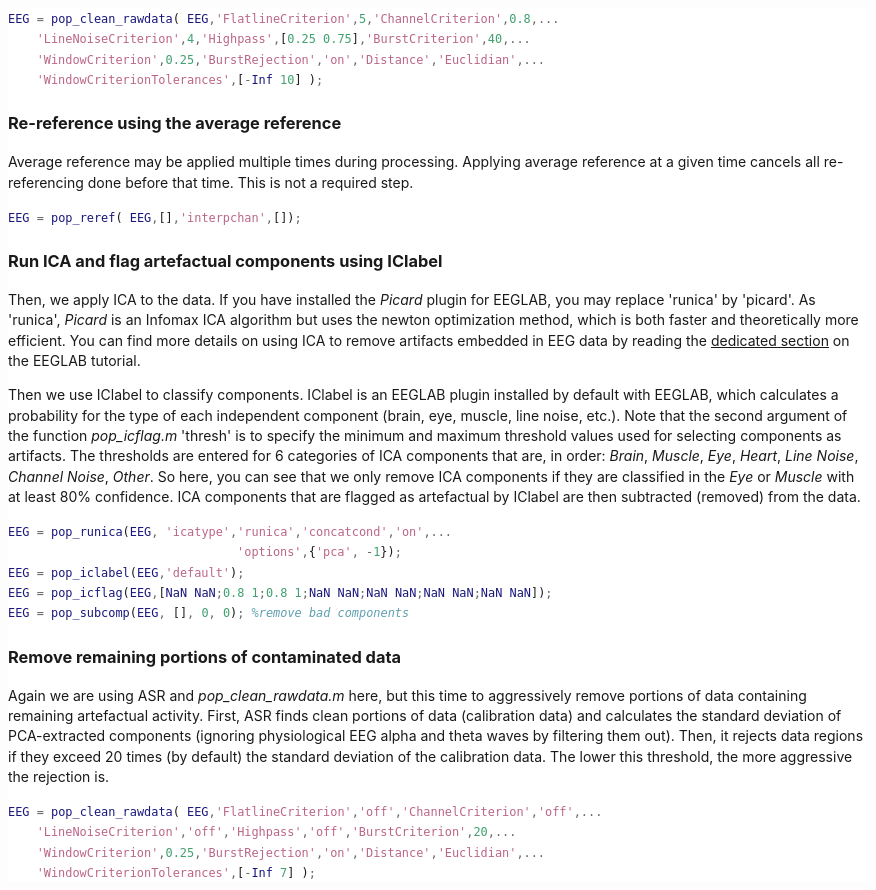 ``` matlab
EEG = pop_clean_rawdata( EEG,'FlatlineCriterion',5,'ChannelCriterion',0.8,...
    'LineNoiseCriterion',4,'Highpass',[0.25 0.75],'BurstCriterion',40,...
    'WindowCriterion',0.25,'BurstRejection','on','Distance','Euclidian',...
    'WindowCriterionTolerances',[-Inf 10] );
``` 

### Re-reference using the average reference

Average reference may be applied multiple times during processing. Applying average reference at a given time cancels all re-referencing done before that time. This is not a required step.

``` matlab
EEG = pop_reref( EEG,[],'interpchan',[]);
```

### Run ICA and flag artefactual components using IClabel
Then, we apply ICA to the data. If you have installed the *Picard* plugin for EEGLAB, you may replace 'runica' by 'picard'. As 'runica', *Picard* is an Infomax ICA algorithm but uses the newton optimization method, which is both faster and theoretically more efficient. You can find more details on using ICA to remove artifacts embedded in EEG data by reading the [dedicated section](/tutorials/06_RejectArtifacts/RunICA.html) on the EEGLAB tutorial.

Then we use IClabel to classify components. IClabel is an EEGLAB plugin installed by default with EEGLAB, which calculates a probability for the type of each independent component (brain, eye, muscle, line noise, etc.).
Note that the second argument of the function *pop_icflag.m* 'thresh' is to specify the minimum and maximum threshold values used for selecting components as artifacts. The thresholds are entered for 6 categories of ICA components that are, in order: *Brain*, *Muscle*, *Eye*, *Heart*, *Line Noise*, *Channel Noise*, *Other*.
So here, you can see that we only remove ICA components if they are classified in the *Eye* or *Muscle* with at least 80% confidence. ICA components that are flagged as artefactual by IClabel are then subtracted (removed) from the data.

``` matlab
EEG = pop_runica(EEG, 'icatype','runica','concatcond','on',...
                                'options',{'pca', -1});
EEG = pop_iclabel(EEG,'default');
EEG = pop_icflag(EEG,[NaN NaN;0.8 1;0.8 1;NaN NaN;NaN NaN;NaN NaN;NaN NaN]);
EEG = pop_subcomp(EEG, [], 0, 0); %remove bad components

```

### Remove remaining portions of contaminated data
Again we are using ASR and *pop_clean_rawdata.m* here, but this time to aggressively remove portions of data containing remaining artefactual activity.
First, ASR finds clean portions of data (calibration data) and  calculates the standard deviation of PCA-extracted components (ignoring  physiological EEG alpha and theta waves by filtering them out). Then, it rejects data regions if they exceed 20 times (by default) the standard deviation of the calibration data. The lower this threshold, the more  aggressive the rejection is.

``` matlab
EEG = pop_clean_rawdata( EEG,'FlatlineCriterion','off','ChannelCriterion','off',...
    'LineNoiseCriterion','off','Highpass','off','BurstCriterion',20,...
    'WindowCriterion',0.25,'BurstRejection','on','Distance','Euclidian',...
    'WindowCriterionTolerances',[-Inf 7] );
```
